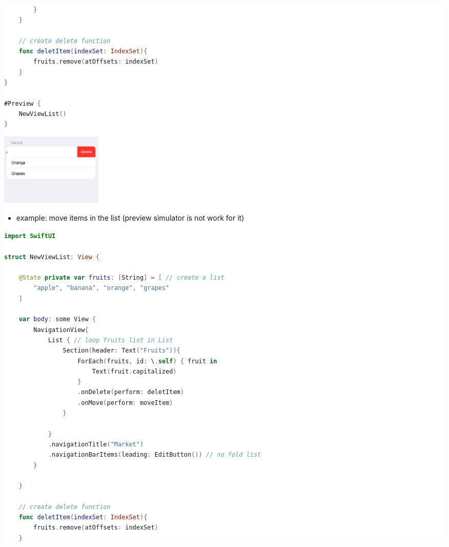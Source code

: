 ```swift
        }
    }

    // create delete function
    func deletItem(indexSet: IndexSet){
        fruits.remove(atOffsets: indexSet)
    }
}

#Preview {
    NewViewList()
}
```

<img src="assets/5764839a018e33fa7793de37cb5b30bef20cc11f.png" title="" alt="Screenshot 2025-03-09 at 5.25.59 PM.png" width="184">

- example: move items in the list (preview simulator is not work for it)

```swift
import SwiftUI

struct NewViewList: View {

    @State private var fruits: [String] = [ // create a list
        "apple", "banana", "orange", "grapes"
    ]

    var body: some View {
        NavigationView{
            List { // loop fruits list in List
                Section(header: Text("Fruits")){
                    ForEach(fruits, id: \.self) { fruit in
                        Text(fruit.capitalized)
                    }
                    .onDelete(perform: deletItem)
                    .onMove(perform: moveItem)
                }

            }
            .navigationTitle("Market")
            .navigationBarItems(leading: EditButton()) // no fold list
        }

    }

    // create delete function
    func deletItem(indexSet: IndexSet){
        fruits.remove(atOffsets: indexSet)
    }

```
